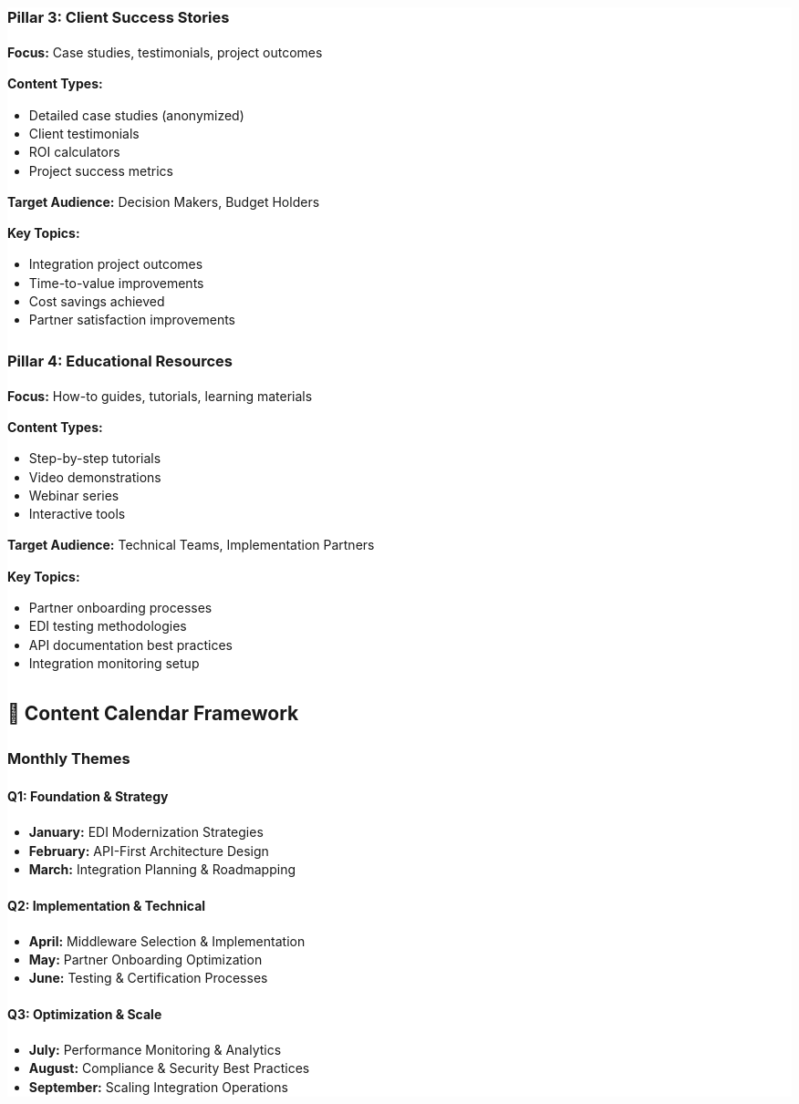 ### Pillar 3: Client Success Stories
**Focus:** Case studies, testimonials, project outcomes

**Content Types:**
- Detailed case studies (anonymized)
- Client testimonials
- ROI calculators
- Project success metrics

**Target Audience:** Decision Makers, Budget Holders

**Key Topics:**
- Integration project outcomes
- Time-to-value improvements
- Cost savings achieved
- Partner satisfaction improvements

### Pillar 4: Educational Resources
**Focus:** How-to guides, tutorials, learning materials

**Content Types:**
- Step-by-step tutorials
- Video demonstrations
- Webinar series
- Interactive tools

**Target Audience:** Technical Teams, Implementation Partners

**Key Topics:**
- Partner onboarding processes
- EDI testing methodologies
- API documentation best practices
- Integration monitoring setup

## 📅 Content Calendar Framework

### Monthly Themes

#### Q1: Foundation & Strategy
- **January:** EDI Modernization Strategies
- **February:** API-First Architecture Design
- **March:** Integration Planning & Roadmapping

#### Q2: Implementation & Technical
- **April:** Middleware Selection & Implementation
- **May:** Partner Onboarding Optimization
- **June:** Testing & Certification Processes

#### Q3: Optimization & Scale
- **July:** Performance Monitoring & Analytics
- **August:** Compliance & Security Best Practices
- **September:** Scaling Integration Operations
